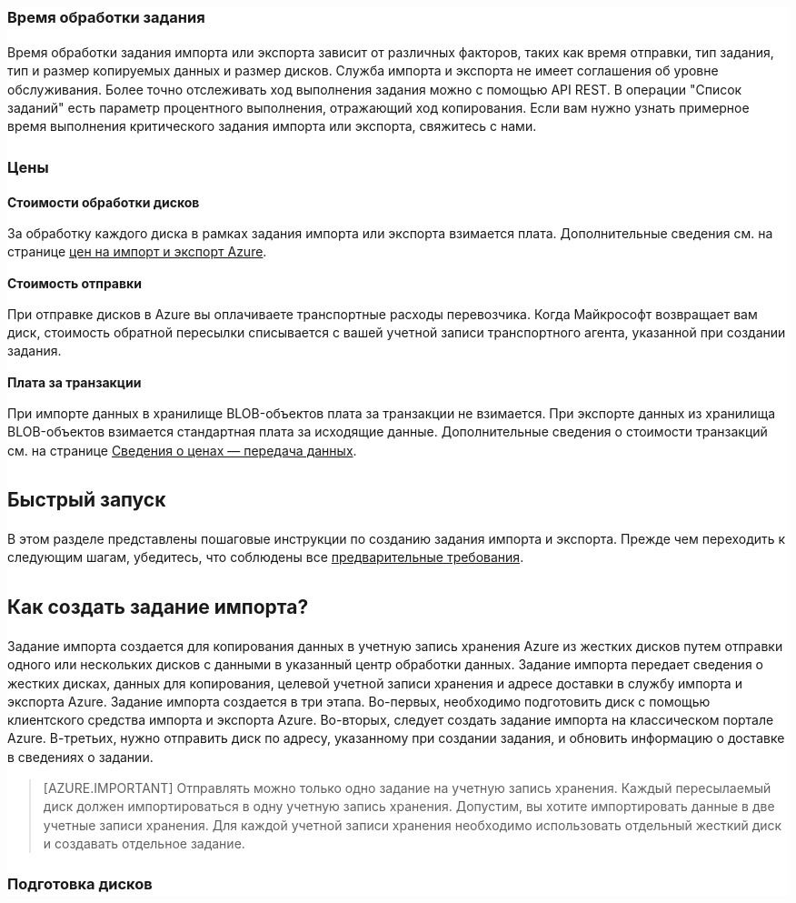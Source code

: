 ### Время обработки задания 

Время обработки задания импорта или экспорта зависит от различных факторов, таких как время отправки, тип задания, тип и размер копируемых данных и размер дисков. Служба импорта и экспорта не имеет соглашения об уровне обслуживания. Более точно отслеживать ход выполнения задания можно с помощью API REST. В операции "Список заданий" есть параметр процентного выполнения, отражающий ход копирования. Если вам нужно узнать примерное время выполнения критического задания импорта или экспорта, свяжитесь с нами.

### Цены 

**Стоимости обработки дисков**

За обработку каждого диска в рамках задания импорта или экспорта взимается плата. Дополнительные сведения см. на странице [цен на импорт и экспорт Azure](https://azure.microsoft.com/pricing/details/storage-import-export/).

**Стоимость отправки**

При отправке дисков в Azure вы оплачиваете транспортные расходы перевозчика. Когда Майкрософт возвращает вам диск, стоимость обратной пересылки списывается с вашей учетной записи транспортного агента, указанной при создании задания.

**Плата за транзакции**

При импорте данных в хранилище BLOB-объектов плата за транзакции не взимается. При экспорте данных из хранилища BLOB-объектов взимается стандартная плата за исходящие данные. Дополнительные сведения о стоимости транзакций см. на странице [Сведения о ценах — передача данных](https://azure.microsoft.com/pricing/details/data-transfers/).

## Быстрый запуск

В этом разделе представлены пошаговые инструкции по созданию задания импорта и экспорта. Прежде чем переходить к следующим шагам, убедитесь, что соблюдены все [предварительные требования](#pre-requisites).

## Как создать задание импорта?

Задание импорта создается для копирования данных в учетную запись хранения Azure из жестких дисков путем отправки одного или нескольких дисков с данными в указанный центр обработки данных. Задание импорта передает сведения о жестких дисках, данных для копирования, целевой учетной записи хранения и адресе доставки в службу импорта и экспорта Azure. Задание импорта создается в три этапа. Во-первых, необходимо подготовить диск с помощью клиентского средства импорта и экспорта Azure. Во-вторых, следует создать задание импорта на классическом портале Azure. В-третьих, нужно отправить диск по адресу, указанному при создании задания, и обновить информацию о доставке в сведениях о задании.

> [AZURE.IMPORTANT] Отправлять можно только одно задание на учетную запись хранения. Каждый пересылаемый диск должен импортироваться в одну учетную запись хранения. Допустим, вы хотите импортировать данные в две учетные записи хранения. Для каждой учетной записи хранения необходимо использовать отдельный жесткий диск и создавать отдельное задание.

### Подготовка дисков	
